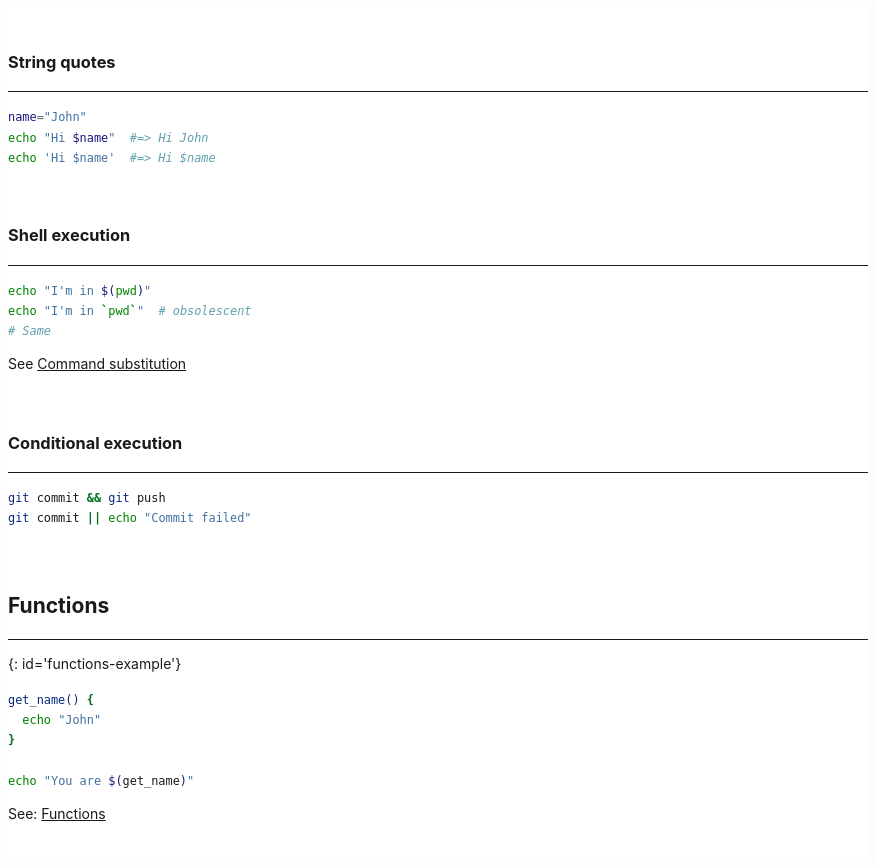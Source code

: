 <br>

### String quotes

---

```bash
name="John"
echo "Hi $name"  #=> Hi John
echo 'Hi $name'  #=> Hi $name
```

<br>

### Shell execution

---

```bash
echo "I'm in $(pwd)"
echo "I'm in `pwd`"  # obsolescent
# Same
```

See [Command substitution](https://web.archive.org/web/20230326081741/https://wiki.bash-hackers.org/syntax/expansion/cmdsubst)

<br>

### Conditional execution

---

```bash
git commit && git push
git commit || echo "Commit failed"
```

<br>

## Functions

---

{: id='functions-example'}

```bash
get_name() {
  echo "John"
}

echo "You are $(get_name)"
```

See: [Functions](#functions)

<br>
